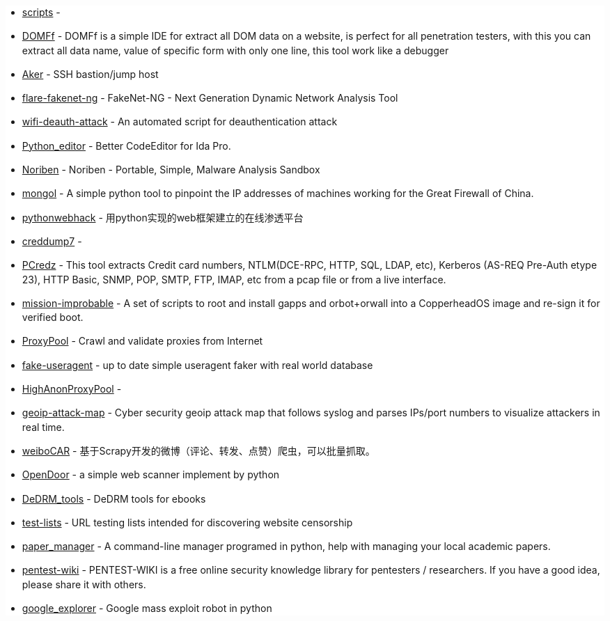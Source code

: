 - [scripts](https://github.com/Shellntel/scripts) - 

- [DOMFf](https://github.com/graniet/DOMFf) - DOMFf is a simple IDE for extract all DOM data on a website, is perfect for all penetration testers, with this you can extract all data name, value of specific form with only one line, this tool work like a debugger

- [Aker](https://github.com/aker-gateway/Aker) - SSH bastion/jump host

- [flare-fakenet-ng](https://github.com/fireeye/flare-fakenet-ng) - FakeNet-NG - Next Generation Dynamic Network Analysis Tool

- [wifi-deauth-attack](https://github.com/veerendra2/wifi-deauth-attack) - An automated script for deauthentication attack

- [Python_editor](https://github.com/techbliss/Python_editor) - Better CodeEditor for Ida Pro.

- [Noriben](https://github.com/Rurik/Noriben) - Noriben - Portable, Simple, Malware Analysis Sandbox

- [mongol](https://github.com/mothran/mongol) - A simple python tool to pinpoint the IP addresses of machines working for the Great Firewall of China.

- [pythonwebhack](https://github.com/boy-hack/pythonwebhack) - 用python实现的web框架建立的在线渗透平台

- [creddump7](https://github.com/Neohapsis/creddump7) - 

- [PCredz](https://github.com/lgandx/PCredz) - This tool extracts Credit card numbers, NTLM(DCE-RPC, HTTP, SQL, LDAP, etc), Kerberos (AS-REQ Pre-Auth etype 23), HTTP Basic, SNMP, POP, SMTP, FTP, IMAP, etc from a pcap file or from a live interface.

- [mission-improbable](https://github.com/mikeperry-tor/mission-improbable) - A set of scripts to root and install gapps and orbot+orwall into a CopperheadOS image and re-sign it for verified boot.

- [ProxyPool](https://github.com/Greyh4t/ProxyPool) - Crawl and validate proxies from Internet

- [fake-useragent](https://github.com/hellysmile/fake-useragent) - up to date simple useragent faker with real world database

- [HighAnonProxyPool](https://github.com/eastrd/HighAnonProxyPool) - 

- [geoip-attack-map](https://github.com/MatthewClarkMay/geoip-attack-map) - Cyber security geoip attack map that follows syslog and parses IPs/port numbers to visualize attackers in real time.

- [weiboCAR](https://github.com/terry2tan/weiboCAR) - 基于Scrapy开发的微博（评论、转发、点赞）爬虫，可以批量抓取。

- [OpenDoor](https://github.com/potapo/OpenDoor) - a simple web scanner implement by python

- [DeDRM_tools](https://github.com/apprenticeharper/DeDRM_tools) - DeDRM tools for ebooks

- [test-lists](https://github.com/citizenlab/test-lists) - URL testing lists intended for discovering website censorship

- [paper_manager](https://github.com/applenob/paper_manager) - A command-line manager programed in python, help with managing your local academic papers.

- [pentest-wiki](https://github.com/nixawk/pentest-wiki) - PENTEST-WIKI is a free online security knowledge library for pentesters / researchers. If you have a good idea, please share it with others.

- [google_explorer](https://github.com/anarcoder/google_explorer) - Google mass exploit robot in python
